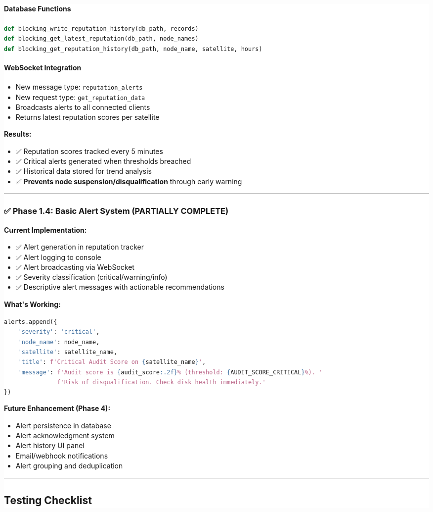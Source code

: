 #### Database Functions
```python
def blocking_write_reputation_history(db_path, records)
def blocking_get_latest_reputation(db_path, node_names)
def blocking_get_reputation_history(db_path, node_name, satellite, hours)
```

#### WebSocket Integration
- New message type: `reputation_alerts`
- New request type: `get_reputation_data`
- Broadcasts alerts to all connected clients
- Returns latest reputation scores per satellite

**Results:**
- ✅ Reputation scores tracked every 5 minutes
- ✅ Critical alerts generated when thresholds breached
- ✅ Historical data stored for trend analysis
- ✅ **Prevents node suspension/disqualification** through early warning

---

### ✅ Phase 1.4: Basic Alert System (PARTIALLY COMPLETE)

**Current Implementation:**
- ✅ Alert generation in reputation tracker
- ✅ Alert logging to console
- ✅ Alert broadcasting via WebSocket
- ✅ Severity classification (critical/warning/info)
- ✅ Descriptive alert messages with actionable recommendations

**What's Working:**
```python
alerts.append({
    'severity': 'critical',
    'node_name': node_name,
    'satellite': satellite_name,
    'title': f'Critical Audit Score on {satellite_name}',
    'message': f'Audit score is {audit_score:.2f}% (threshold: {AUDIT_SCORE_CRITICAL}%). '
               f'Risk of disqualification. Check disk health immediately.'
})
```

**Future Enhancement (Phase 4):**
- Alert persistence in database
- Alert acknowledgment system
- Alert history UI panel
- Email/webhook notifications
- Alert grouping and deduplication

---

## Testing Checklist
